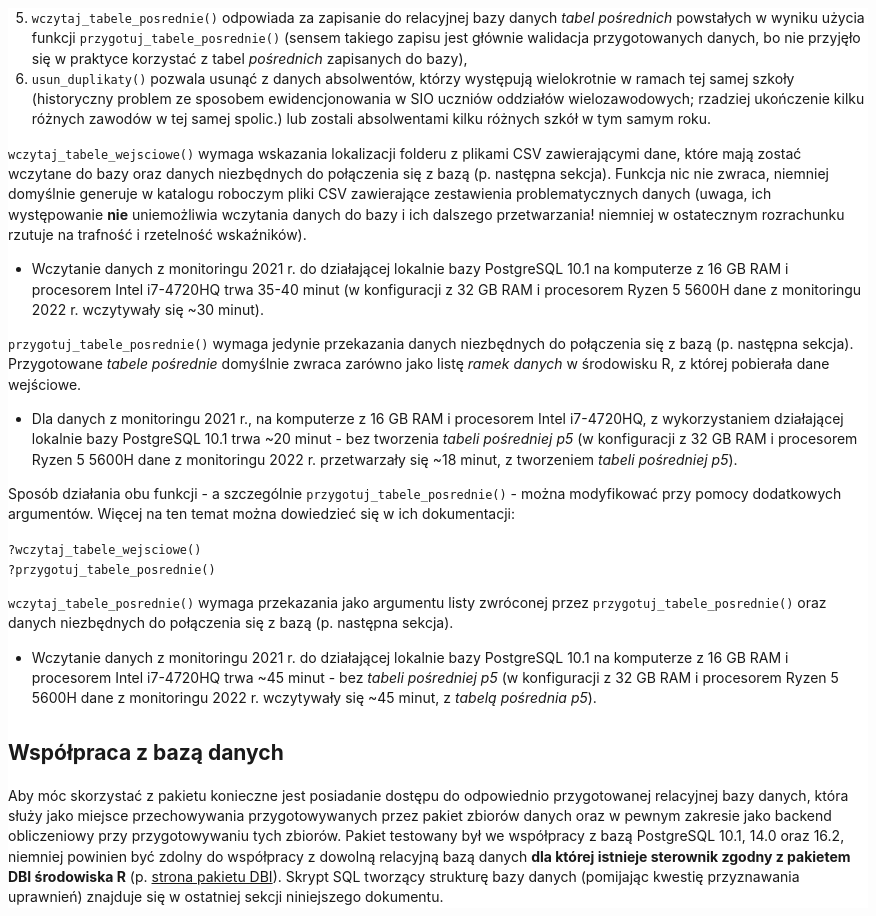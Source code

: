 5.  `wczytaj_tabele_posrednie()` odpowiada za zapisanie do relacyjnej bazy danych *tabel pośrednich* powstałych w wyniku użycia funkcji `przygotuj_tabele_posrednie()` (sensem takiego zapisu jest głównie walidacja przygotowanych danych, bo nie przyjęło się w praktyce korzystać z tabel *pośrednich* zapisanych do bazy),
6.  `usun_duplikaty()` pozwala usunąć z danych absolwentów, którzy występują wielokrotnie w ramach tej samej szkoły (historyczny problem ze sposobem ewidencjonowania w SIO uczniów oddziałów wielozawodowych; rzadziej ukończenie kilku różnych zawodów w tej samej spolic.) lub zostali absolwentami kilku różnych szkół w tym samym roku.

`wczytaj_tabele_wejsciowe()` wymaga wskazania lokalizacji folderu z plikami CSV zawierającymi dane, które mają zostać wczytane do bazy oraz danych niezbędnych do połączenia się z bazą (p. następna sekcja). Funkcja nic nie zwraca, niemniej domyślnie generuje w katalogu roboczym pliki CSV zawierające zestawienia problematycznych danych (uwaga, ich występowanie **nie** uniemożliwia wczytania danych do bazy i ich dalszego przetwarzania! niemniej w ostatecznym rozrachunku rzutuje na trafność i rzetelność wskaźników).

-   Wczytanie danych z monitoringu 2021 r. do działającej lokalnie bazy PostgreSQL 10.1 na komputerze z 16 GB RAM i procesorem Intel i7-4720HQ trwa 35-40 minut (w konfiguracji z 32 GB RAM i procesorem Ryzen 5 5600H dane z monitoringu 2022 r. wczytywały się ~30 minut).

`przygotuj_tabele_posrednie()` wymaga jedynie przekazania danych niezbędnych do połączenia się z bazą (p. następna sekcja). Przygotowane *tabele pośrednie* domyślnie zwraca zarówno jako listę *ramek danych* w środowisku R, z której pobierała dane wejściowe.

-   Dla danych z monitoringu 2021 r., na komputerze z 16 GB RAM i procesorem Intel i7-4720HQ, z wykorzystaniem działającej lokalnie bazy PostgreSQL 10.1 trwa ~20 minut - bez tworzenia *tabeli pośredniej p5* (w konfiguracji z 32 GB RAM i procesorem Ryzen 5 5600H dane z monitoringu 2022 r. przetwarzały się ~18 minut, z tworzeniem *tabeli pośredniej p5*).

Sposób działania obu funkcji - a szczególnie `przygotuj_tabele_posrednie()` - można modyfikować przy pomocy dodatkowych argumentów. Więcej na ten temat można dowiedzieć się w ich dokumentacji:

```{r}
?wczytaj_tabele_wejsciowe()
?przygotuj_tabele_posrednie()
```

`wczytaj_tabele_posrednie()` wymaga przekazania jako argumentu listy zwróconej przez `przygotuj_tabele_posrednie()` oraz danych niezbędnych do połączenia się z bazą (p. następna sekcja).

-   Wczytanie danych z monitoringu 2021 r. do działającej lokalnie bazy PostgreSQL 10.1 na komputerze z 16 GB RAM i procesorem Intel i7-4720HQ trwa ~45 minut - bez *tabeli pośredniej p5* (w konfiguracji z 32 GB RAM i procesorem Ryzen 5 5600H dane z monitoringu 2022 r. wczytywały się ~45 minut, z *tabelą pośrednia p5*).

## Współpraca z bazą danych

Aby móc skorzystać z pakietu konieczne jest posiadanie dostępu do odpowiednio przygotowanej relacyjnej bazy danych, która służy jako miejsce przechowywania przygotowywanych przez pakiet zbiorów danych oraz w pewnym zakresie jako backend obliczeniowy przy przygotowywaniu tych zbiorów. Pakiet testowany był we współpracy z bazą PostgreSQL 10.1, 14.0 oraz 16.2, niemniej powinien być zdolny do współpracy z dowolną relacyjną bazą danych **dla której istnieje sterownik zgodny z pakietem DBI środowiska R** (p. [strona pakietu DBI](https://dbi.r-dbi.org/)). Skrypt SQL tworzący strukturę bazy danych (pomijając kwestię przyznawania uprawnień) znajduje się w ostatniej sekcji niniejszego dokumentu.
